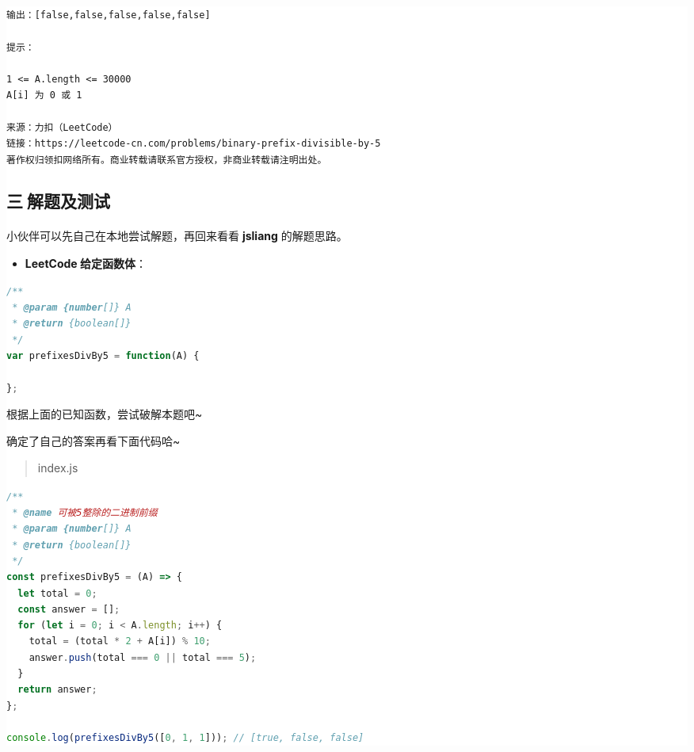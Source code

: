 ```
输出：[false,false,false,false,false]

提示：

1 <= A.length <= 30000
A[i] 为 0 或 1

来源：力扣（LeetCode）
链接：https://leetcode-cn.com/problems/binary-prefix-divisible-by-5
著作权归领扣网络所有。商业转载请联系官方授权，非商业转载请注明出处。
```

## 三 解题及测试



小伙伴可以先自己在本地尝试解题，再回来看看 **jsliang** 的解题思路。

* **LeetCode 给定函数体**：

```js
/**
 * @param {number[]} A
 * @return {boolean[]}
 */
var prefixesDivBy5 = function(A) {
    
};
```

根据上面的已知函数，尝试破解本题吧~

确定了自己的答案再看下面代码哈~

> index.js

```js
/**
 * @name 可被5整除的二进制前缀
 * @param {number[]} A
 * @return {boolean[]}
 */
const prefixesDivBy5 = (A) => {
  let total = 0;
  const answer = [];
  for (let i = 0; i < A.length; i++) {
    total = (total * 2 + A[i]) % 10;
    answer.push(total === 0 || total === 5);
  }
  return answer;
};

console.log(prefixesDivBy5([0, 1, 1])); // [true, false, false]
```
